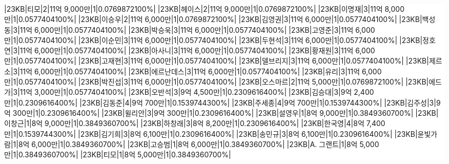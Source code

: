 |23KB|티모|2|11억 9,000만|1|0.0769872100%|
|23KB|헤이스|2|11억 9,000만|1|0.0769872100%|
|23KB|이명재|3|11억 8,000만|1|0.0577404100%|
|23KB|이승우|2|11억 6,000만|1|0.0769872100%|
|23KB|김영권|3|11억 6,000만|1|0.0577404100%|
|23KB|백성동|3|11억 6,000만|1|0.0577404100%|
|23KB|박승욱|3|11억 6,000만|1|0.0577404100%|
|23KB|고영준|3|11억 6,000만|1|0.0577404100%|
|23KB|이순민|3|11억 6,000만|1|0.0577404100%|
|23KB|두현석|3|11억 6,000만|1|0.0577404100%|
|23KB|정호연|3|11억 6,000만|1|0.0577404100%|
|23KB|아사니|3|11억 6,000만|1|0.0577404100%|
|23KB|황재원|3|11억 6,000만|1|0.0577404100%|
|23KB|고재현|3|11억 6,000만|1|0.0577404100%|
|23KB|델브리지|3|11억 6,000만|1|0.0577404100%|
|23KB|제르소|3|11억 6,000만|1|0.0577404100%|
|23KB|에르난데스|3|11억 6,000만|1|0.0577404100%|
|23KB|유리|3|11억 6,000만|1|0.0577404100%|
|23KB|박진섭|3|11억 6,000만|1|0.0577404100%|
|23KB|오스마르|2|11억 5,000만|1|0.0769872100%|
|23KB|에드가|3|11억 3,000만|1|0.0577404100%|
|23KB|오반석|3|9억 4,500만|1|0.2309616400%|
|23KB|김승대|3|9억 2,400만|1|0.2309616400%|
|23KB|김동준|4|9억 700만|1|0.1539744300%|
|23KB|주세종|4|9억 700만|1|0.1539744300%|
|23KB|김주성|3|9억 300만|1|0.2309616400%|
|23KB|윌리안|3|9억 300만|1|0.2309616400%|
|23KB|설영우|1|8억 9,000만|1|0.3849360700%|
|23KB|이창근|1|8억 9,000만|1|0.3849360700%|
|23KB|하창래|3|8억 8,200만|1|0.2309616400%|
|23KB|한국영|4|8억 7,400만|1|0.1539744300%|
|23KB|김기희|3|8억 6,100만|1|0.2309616400%|
|23KB|송민규|3|8억 6,100만|1|0.2309616400%|
|23KB|윤빛가람|1|8억 6,000만|1|0.3849360700%|
|23KB|고승범|1|8억 6,000만|1|0.3849360700%|
|23KB|A. 그랜트|1|8억 5,000만|1|0.3849360700%|
|23KB|티모|1|8억 5,000만|1|0.3849360700%|